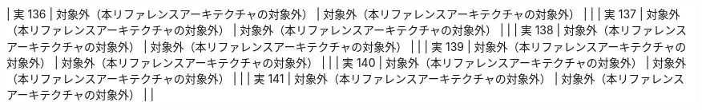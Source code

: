 | 実 136       | 対象外（本リファレンスアーキテクチャの対象外）                                                                                                                                                                                                                                                                           | 対象外（本リファレンスアーキテクチャの対象外）                                                                                                                                                                                                                                                                   |                                                                                                                                                                                                                                                                                                                                                       |
| 実 137       | 対象外（本リファレンスアーキテクチャの対象外）                                                                                                                                                                                                                                                                           | 対象外（本リファレンスアーキテクチャの対象外）                                                                                                                                                                                                                                                                   |                                                                                                                                                                                                                                                                                                                                                       |
| 実 138       | 対象外（本リファレンスアーキテクチャの対象外）                                                                                                                                                                                                                                                                           | 対象外（本リファレンスアーキテクチャの対象外）                                                                                                                                                                                                                                                                   |                                                                                                                                                                                                                                                                                                                                                       |
| 実 139       | 対象外（本リファレンスアーキテクチャの対象外）                                                                                                                                                                                                                                                                           | 対象外（本リファレンスアーキテクチャの対象外）                                                                                                                                                                                                                                                                   |                                                                                                                                                                                                                                                                                                                                                       |
| 実 140       | 対象外（本リファレンスアーキテクチャの対象外）                                                                                                                                                                                                                                                                           | 対象外（本リファレンスアーキテクチャの対象外）                                                                                                                                                                                                                                                                   |                                                                                                                                                                                                                                                                                                                                                       |
| 実 141       | 対象外（本リファレンスアーキテクチャの対象外）                                                                                                                                                                                                                                                                           | 対象外（本リファレンスアーキテクチャの対象外）                                                                                                                                                                                                                                                                   |                                                                                                                                                                                                                                                                                                                                                       |